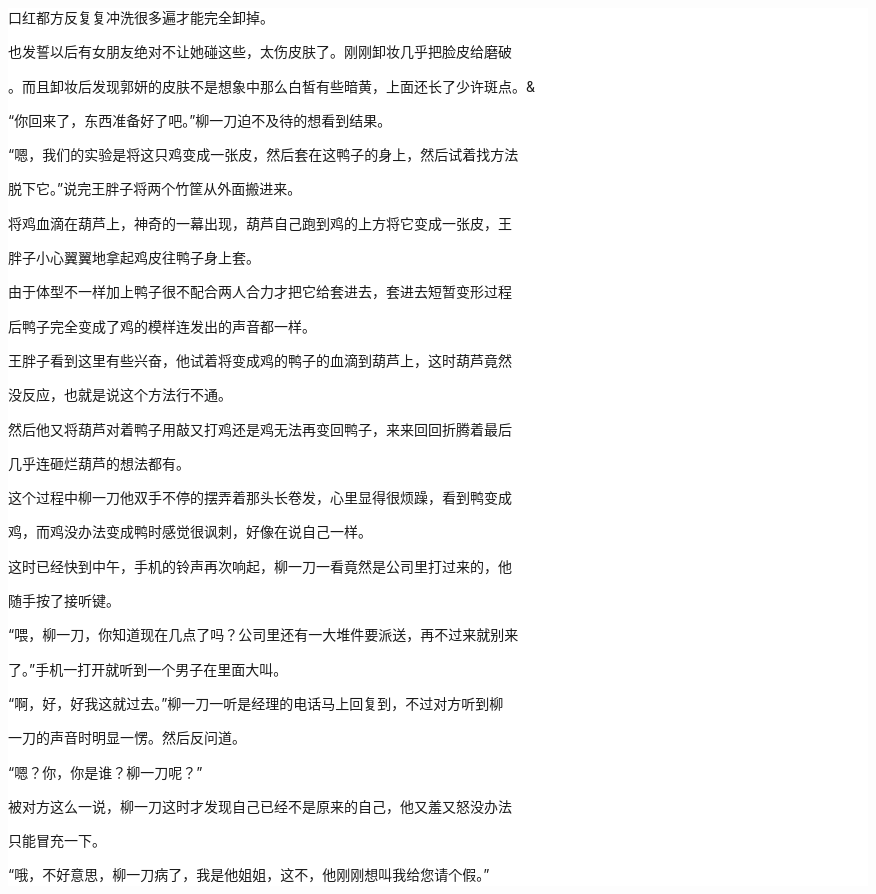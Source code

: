 口红都方反复复冲洗很多遍才能完全卸掉。

也发誓以后有女朋友绝对不让她碰这些，太伤皮肤了。刚刚卸妆几乎把脸皮给磨破

。而且卸妆后发现郭妍的皮肤不是想象中那么白皙有些暗黄，上面还长了少许斑点。&

“你回来了，东西准备好了吧。”柳一刀迫不及待的想看到结果。

“嗯，我们的实验是将这只鸡变成一张皮，然后套在这鸭子的身上，然后试着找方法

脱下它。”说完王胖子将两个竹筐从外面搬进来。



将鸡血滴在葫芦上，神奇的一幕出现，葫芦自己跑到鸡的上方将它变成一张皮，王

胖子小心翼翼地拿起鸡皮往鸭子身上套。

由于体型不一样加上鸭子很不配合两人合力才把它给套进去，套进去短暂变形过程

后鸭子完全变成了鸡的模样连发出的声音都一样。





王胖子看到这里有些兴奋，他试着将变成鸡的鸭子的血滴到葫芦上，这时葫芦竟然

没反应，也就是说这个方法行不通。

然后他又将葫芦对着鸭子用敲又打鸡还是鸡无法再变回鸭子，来来回回折腾着最后

几乎连砸烂葫芦的想法都有。



这个过程中柳一刀他双手不停的摆弄着那头长卷发，心里显得很烦躁，看到鸭变成

鸡，而鸡没办法变成鸭时感觉很讽刺，好像在说自己一样。





这时已经快到中午，手机的铃声再次响起，柳一刀一看竟然是公司里打过来的，他

随手按了接听键。

“喂，柳一刀，你知道现在几点了吗？公司里还有一大堆件要派送，再不过来就别来

了。”手机一打开就听到一个男子在里面大叫。



“啊，好，好我这就过去。”柳一刀一听是经理的电话马上回复到，不过对方听到柳

一刀的声音时明显一愣。然后反问道。



“嗯？你，你是谁？柳一刀呢？”

被对方这么一说，柳一刀这时才发现自己已经不是原来的自己，他又羞又怒没办法

只能冒充一下。



“哦，不好意思，柳一刀病了，我是他姐姐，这不，他刚刚想叫我给您请个假。”

